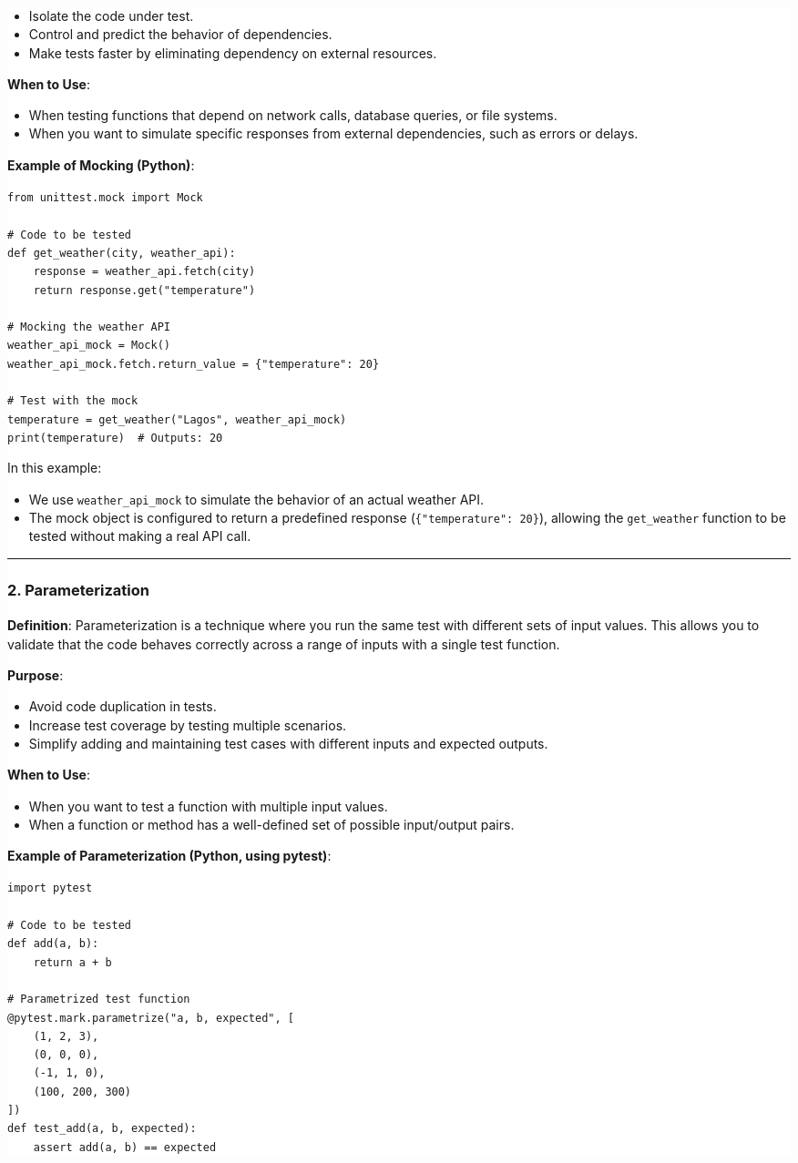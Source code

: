 -   Isolate the code under test.
-   Control and predict the behavior of dependencies.
-   Make tests faster by eliminating dependency on external resources.

**When to Use**:

-   When testing functions that depend on network calls, database queries, or file systems.
-   When you want to simulate specific responses from external dependencies, such as errors or delays.

**Example of Mocking (Python)**:
```
from unittest.mock import Mock

# Code to be tested
def get_weather(city, weather_api):
    response = weather_api.fetch(city)
    return response.get("temperature")

# Mocking the weather API
weather_api_mock = Mock()
weather_api_mock.fetch.return_value = {"temperature": 20}

# Test with the mock
temperature = get_weather("Lagos", weather_api_mock)
print(temperature)  # Outputs: 20
```
In this example:

-   We use `weather_api_mock` to simulate the behavior of an actual weather API.
-   The mock object is configured to return a predefined response (`{"temperature": 20}`), allowing the `get_weather` function to be tested without making a real API call.

----------

### 2. Parameterization

**Definition**: Parameterization is a technique where you run the same test with different sets of input values. This allows you to validate that the code behaves correctly across a range of inputs with a single test function.

**Purpose**:

-   Avoid code duplication in tests.
-   Increase test coverage by testing multiple scenarios.
-   Simplify adding and maintaining test cases with different inputs and expected outputs.

**When to Use**:

-   When you want to test a function with multiple input values.
-   When a function or method has a well-defined set of possible input/output pairs.

**Example of Parameterization (Python, using pytest)**:
```
import pytest

# Code to be tested
def add(a, b):
    return a + b

# Parametrized test function
@pytest.mark.parametrize("a, b, expected", [
    (1, 2, 3),
    (0, 0, 0),
    (-1, 1, 0),
    (100, 200, 300)
])
def test_add(a, b, expected):
    assert add(a, b) == expected
```
